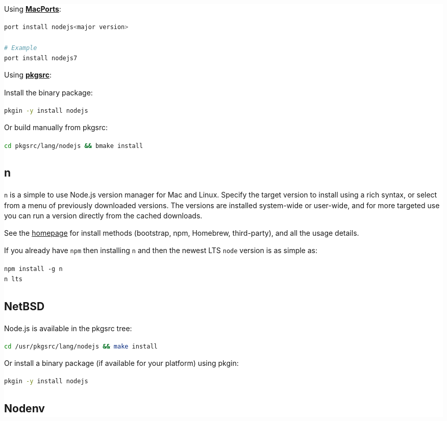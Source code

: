 Using **[MacPorts](https://www.macports.org/)**:

```bash
port install nodejs<major version>

# Example
port install nodejs7
```

Using **[pkgsrc](https://pkgsrc.joyent.com/install-on-macos/)**:

Install the binary package:

```bash
pkgin -y install nodejs
```

Or build manually from pkgsrc:

```bash
cd pkgsrc/lang/nodejs && bmake install
```

## n

`n` is a simple to use Node.js version manager for Mac and Linux. Specify the target version to install using a rich syntax,
or select from a menu of previously downloaded versions. The versions are installed system-wide or user-wide, and for more
targeted use you can run a version directly from the cached downloads.

See the [homepage](https://github.com/tj/n) for install methods (bootstrap, npm, Homebrew, third-party), and all the usage details.

If you already have `npm` then installing `n` and then the newest LTS `node` version is as simple as:

```
npm install -g n
n lts
```

## NetBSD

Node.js is available in the pkgsrc tree:

```bash
cd /usr/pkgsrc/lang/nodejs && make install
```

Or install a binary package (if available for your platform) using pkgin:

```bash
pkgin -y install nodejs
```

## Nodenv

